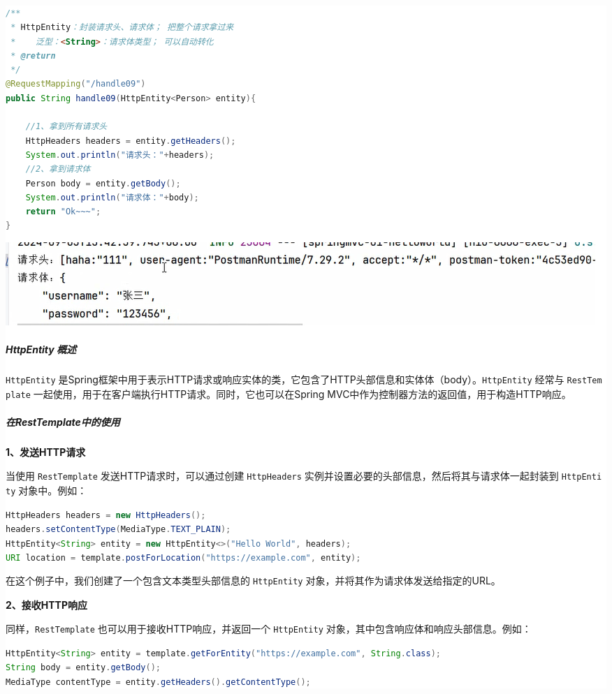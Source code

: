 ```java
/**
 * HttpEntity：封装请求头、请求体； 把整个请求拿过来
 *    泛型：<String>：请求体类型； 可以自动转化
 * @return
 */
@RequestMapping("/handle09")
public String handle09(HttpEntity<Person> entity){

    //1、拿到所有请求头
    HttpHeaders headers = entity.getHeaders();
    System.out.println("请求头："+headers);
    //2、拿到请求体
    Person body = entity.getBody();
    System.out.println("请求体："+body);
    return "Ok~~~";
}
```

![image-20241222014828560](images/SpringMVC/image-20241222014828560.png)

##### HttpEntity 概述

`HttpEntity` 是Spring框架中用于表示HTTP请求或响应实体的类，它包含了HTTP头部信息和实体体（body）。`HttpEntity` 经常与 `RestTemplate` 一起使用，用于在客户端执行HTTP请求。同时，它也可以在Spring MVC中作为控制器方法的返回值，用于构造HTTP响应。

##### 在RestTemplate中的使用

**1、发送HTTP请求**

当使用 `RestTemplate` 发送HTTP请求时，可以通过创建 `HttpHeaders` 实例并设置必要的头部信息，然后将其与请求体一起封装到 `HttpEntity` 对象中。例如：

```Java
HttpHeaders headers = new HttpHeaders();
headers.setContentType(MediaType.TEXT_PLAIN);
HttpEntity<String> entity = new HttpEntity<>("Hello World", headers);
URI location = template.postForLocation("https://example.com", entity);
```

在这个例子中，我们创建了一个包含文本类型头部信息的 `HttpEntity` 对象，并将其作为请求体发送给指定的URL。

**2、接收HTTP响应**

同样，`RestTemplate` 也可以用于接收HTTP响应，并返回一个 `HttpEntity` 对象，其中包含响应体和响应头部信息。例如：

```Java
HttpEntity<String> entity = template.getForEntity("https://example.com", String.class);
String body = entity.getBody();
MediaType contentType = entity.getHeaders().getContentType();
```
